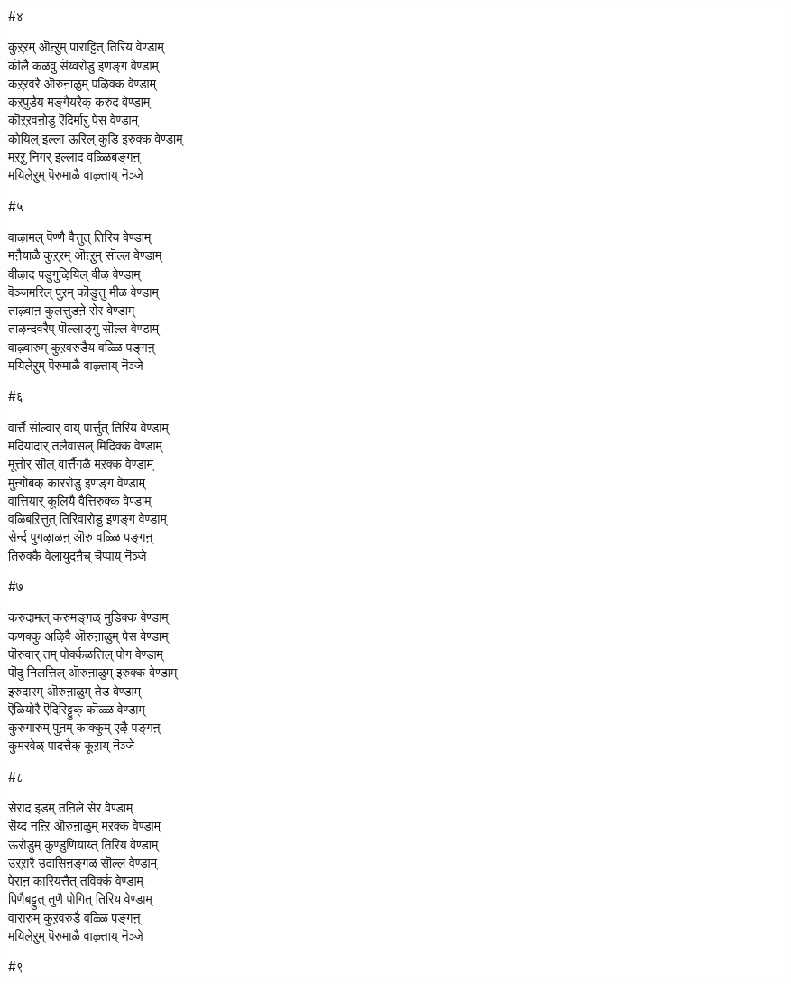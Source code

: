 #४  
  
कुऱ्‌ऱम् ऒऩ्ऱुम् पाराट्टित् तिरिय वेण्डाम्  
कॊलै कळवु सॆय्वरोडु इणङ्ग वेण्डाम्  
कऱ्‌ऱवरै ऒरुऩाळुम् पऴिक्क वेण्डाम्  
कऱ्‌पुडैय मङ्गैयरैक् करुद वेण्डाम्  
कॊऱ्‌ऱवऩोडु ऎदिर्माऱु पेस वेण्डाम्  
कोयिल् इल्ला ऊरिल् कुडि इरुक्क वेण्डाम्  
मऱ्‌ऱु निगर् इल्लाद वळ्ळिबङ्गऩ्  
मयिलेऱुम् पॆरुमाळै वाऴ्त्ताय् नॆञ्जे  
  
#५  
  
वाऴामल् पॆण्णै वैत्तुत् तिरिय वेण्डाम्  
मऩैयाळै कुऱ्‌ऱम् ऒऩ्ऱुम् सॊल्ल वेण्डाम्  
वीऴाद पडुगुऴियिल् वीऴ वेण्डाम्  
वॆञ्जमरिल् पुऱम् कॊडुत्तु मीळ वेण्डाम्  
ताऴ्वाऩ कुलत्तुडऩे सेर वेण्डाम्  
ताऴन्दवरैप् पॊल्लाङ्गु सॊल्ल वेण्डाम्  
वाऴ्वारुम् कुऱवरुडैय वळ्ळि पङ्गऩ्  
मयिलेऱुम् पॆरुमाळै वाऴ्त्ताय् नॆञ्जे  
  
#६  
  
वार्त्तै सॊल्वार् वाय् पार्त्तुत् तिरिय वेण्डाम्  
मदियादार् तलैवासल् मिदिक्क वेण्डाम्  
मूत्तोर् सॊल् वार्त्तैगळै मऱक्क वेण्डाम्  
मुऩ्गोबक् काररोडु इणङ्ग वेण्डाम्  
वात्तियार् कूलियै वैत्तिरुक्क वेण्डाम्  
वऴिबऱित्तुत् तिरिवारोडु इणङ्ग वेण्डाम्  
सेर्न्द पुगऴाळऩ् ऒरु वळ्ळि पङ्गऩ्  
तिरुक्कै वेलायुदऩैच् चॆप्पाय् नॆञ्जे  
  
#७  
  
करुदामल् करुमङ्गळ् मुडिक्क वेण्डाम्  
कणक्कु अऴिवै ऒरुऩाळुम् पेस वेण्डाम्  
पॊरुवार् तम् पोर्क्कळत्तिल् पोग वेण्डाम्  
पॊदु निलत्तिल् ऒरुऩाळुम् इरुक्क वेण्डाम्  
इरुदारम् ऒरुऩाळुम् तेड वेण्डाम्  
ऎळियोरै ऎदिरिट्टुक् कॊळ्ळ वेण्डाम्  
कुरुगारुम् पुऩम् काक्कुम् एऴै पङ्गऩ्  
कुमरवेळ् पादत्तैक् कूऱाय् नॆञ्जे  
  
#८  
  
सेराद इडम् तऩिले सेर वेण्डाम्  
सॆय्द नऩ्ऱि ऒरुऩाळुम् मऱक्क वेण्डाम्  
ऊरोडुम् कुण्डुणियाय्त् तिरिय वेण्डाम्  
उऱ्‌ऱारै उदासिऩङ्गळ् सॊल्ल वेण्डाम्  
पेराऩ कारियत्तैत् तविर्क्क वेण्डाम्  
पिणैबट्टुत् तुणै पोगित् तिरिय वेण्डाम्  
वारारुम् कुऱवरुडै वळ्ळि पङ्गऩ्  
मयिलेऱुम् पॆरुमाळै वाऴ्त्ताय् नॆञ्जे  
  
#९  
  